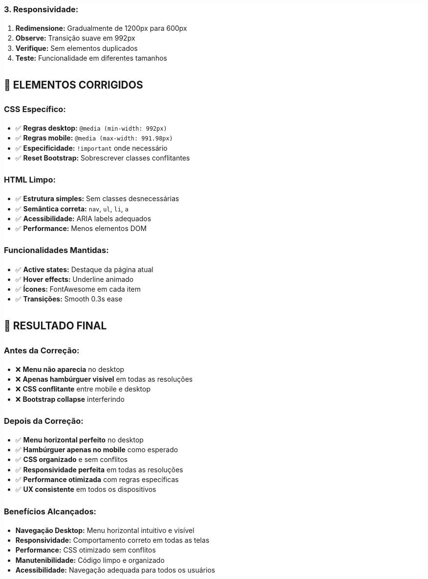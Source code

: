 ### **3. Responsividade:**
1. **Redimensione:** Gradualmente de 1200px para 600px
2. **Observe:** Transição suave em 992px
3. **Verifique:** Sem elementos duplicados
4. **Teste:** Funcionalidade em diferentes tamanhos

## 🎯 **ELEMENTOS CORRIGIDOS**

### **CSS Específico:**
- ✅ **Regras desktop:** `@media (min-width: 992px)`
- ✅ **Regras mobile:** `@media (max-width: 991.98px)`
- ✅ **Especificidade:** `!important` onde necessário
- ✅ **Reset Bootstrap:** Sobrescrever classes conflitantes

### **HTML Limpo:**
- ✅ **Estrutura simples:** Sem classes desnecessárias
- ✅ **Semântica correta:** `nav`, `ul`, `li`, `a`
- ✅ **Acessibilidade:** ARIA labels adequados
- ✅ **Performance:** Menos elementos DOM

### **Funcionalidades Mantidas:**
- ✅ **Active states:** Destaque da página atual
- ✅ **Hover effects:** Underline animado
- ✅ **Ícones:** FontAwesome em cada item
- ✅ **Transições:** Smooth 0.3s ease

## 🎉 **RESULTADO FINAL**

### **Antes da Correção:**
- ❌ **Menu não aparecia** no desktop
- ❌ **Apenas hambúrguer visível** em todas as resoluções
- ❌ **CSS conflitante** entre mobile e desktop
- ❌ **Bootstrap collapse** interferindo

### **Depois da Correção:**
- ✅ **Menu horizontal perfeito** no desktop
- ✅ **Hambúrguer apenas no mobile** como esperado
- ✅ **CSS organizado** e sem conflitos
- ✅ **Responsividade perfeita** em todas as resoluções
- ✅ **Performance otimizada** com regras específicas
- ✅ **UX consistente** em todos os dispositivos

### **Benefícios Alcançados:**
- **Navegação Desktop:** Menu horizontal intuitivo e visível
- **Responsividade:** Comportamento correto em todas as telas
- **Performance:** CSS otimizado sem conflitos
- **Manutenibilidade:** Código limpo e organizado
- **Acessibilidade:** Navegação adequada para todos os usuários
